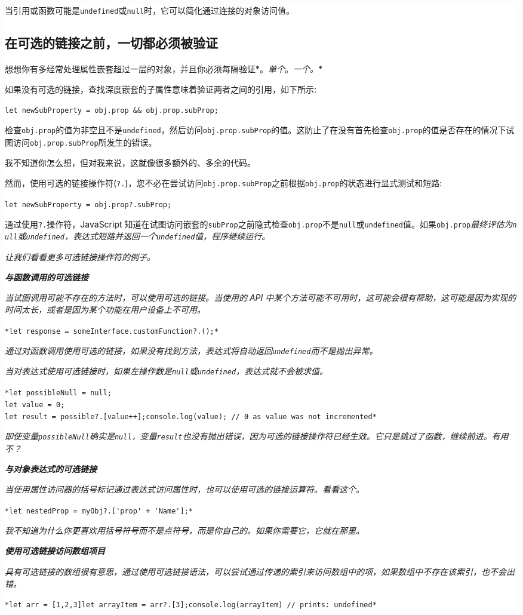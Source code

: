 当引用或函数可能是`undefined`或`null`时，它可以简化通过连接的对象访问值。

## 在可选的链接之前，一切都必须被验证

想想你有多经常处理属性嵌套超过一层的对象，并且你必须每隔验证*。*单个*。*一个。**

如果没有可选的链接，查找深度嵌套的子属性意味着验证两者之间的引用，如下所示:

```
let newSubProperty = obj.prop && obj.prop.subProp;
```

检查`obj.prop`的值为非空且不是`undefined`，然后访问`obj.prop.subProp`的值。这防止了在没有首先检查`obj.prop`的值是否存在的情况下试图访问`obj.prop.subProp`所发生的错误。

我不知道你怎么想，但对我来说，这就像很多额外的、多余的代码。

然而，使用可选的链接操作符(`?.`)，您不必在尝试访问`obj.prop.subProp`之前根据`obj.prop`的状态进行显式测试和短路:

```
let newSubProperty = obj.prop?.subProp;
```

通过使用`?.`操作符，JavaScript 知道在试图访问嵌套的`subProp`之前隐式检查`obj.prop`不是`null`或`undefined`值。如果`obj.prop`*最终评估为`null`或`undefined`，表达式短路并返回一个`undefined`值，程序继续运行。*

*让我们看看更多可选链接操作符的例子。*

***与函数调用的可选链接***

*当试图调用可能不存在的方法时，可以使用可选的链接。当使用的 API 中某个方法可能不可用时，这可能会很有帮助，这可能是因为实现的时间太长，或者是因为某个功能在用户设备上不可用。*

```
*let response = someInterface.customFunction?.();*
```

*通过对函数调用使用可选的链接，如果没有找到方法，表达式将自动返回`undefined`而不是抛出异常。*

*当对表达式使用可选链接时，如果左操作数是`null`或`undefined`，表达式就不会被求值。*

```
*let possibleNull = null;
let value = 0;
let result = possible?.[value++];console.log(value); // 0 as value was not incremented*
```

*即使变量`possibleNull`确实是`null`，变量`result`也没有抛出错误，因为可选的链接操作符已经生效。它只是跳过了函数，继续前进。有用不？*

***与对象表达式的可选链接***

*当使用属性访问器的括号标记通过表达式访问属性时，也可以使用可选的链接运算符。看看这个。*

```
*let nestedProp = myObj?.['prop' + 'Name'];*
```

*我不知道为什么你更喜欢用括号符号而不是点符号，而是你自己的。如果你需要它，它就在那里。*

***使用可选链接访问数组项目***

*具有可选链接的数组很有意思，通过使用可选链接语法，可以尝试通过传递的索引来访问数组中的项，如果数组中不存在该索引，也不会出错。*

```
*let arr = [1,2,3]let arrayItem = arr?.[3];console.log(arrayItem) // prints: undefined*
```
